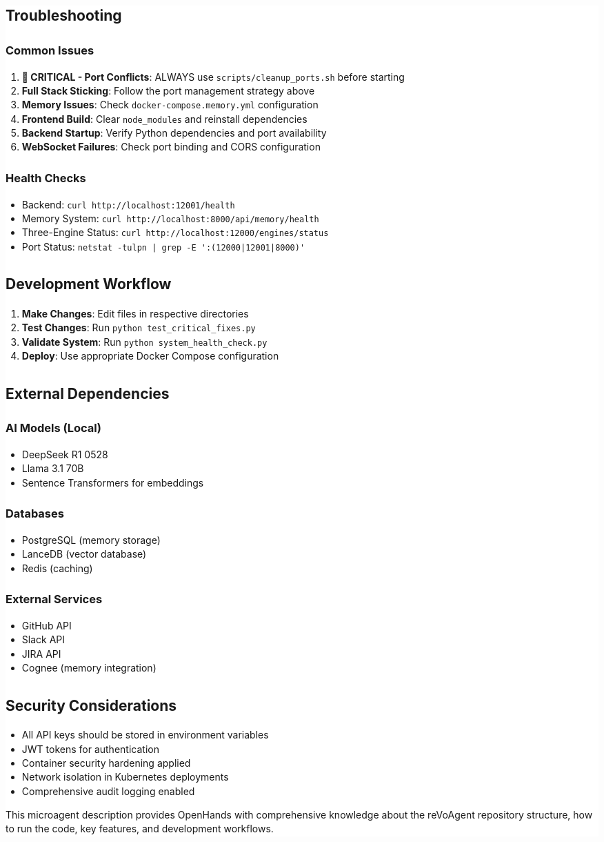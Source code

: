 ## Troubleshooting

### Common Issues
1. **🚨 CRITICAL - Port Conflicts**: ALWAYS use `scripts/cleanup_ports.sh` before starting
2. **Full Stack Sticking**: Follow the port management strategy above
3. **Memory Issues**: Check `docker-compose.memory.yml` configuration
4. **Frontend Build**: Clear `node_modules` and reinstall dependencies
5. **Backend Startup**: Verify Python dependencies and port availability
6. **WebSocket Failures**: Check port binding and CORS configuration

### Health Checks
- Backend: `curl http://localhost:12001/health`
- Memory System: `curl http://localhost:8000/api/memory/health`
- Three-Engine Status: `curl http://localhost:12000/engines/status`
- Port Status: `netstat -tulpn | grep -E ':(12000|12001|8000)'`

## Development Workflow

1. **Make Changes**: Edit files in respective directories
2. **Test Changes**: Run `python test_critical_fixes.py`
3. **Validate System**: Run `python system_health_check.py`
4. **Deploy**: Use appropriate Docker Compose configuration

## External Dependencies

### AI Models (Local)
- DeepSeek R1 0528
- Llama 3.1 70B
- Sentence Transformers for embeddings

### Databases
- PostgreSQL (memory storage)
- LanceDB (vector database)
- Redis (caching)

### External Services
- GitHub API
- Slack API
- JIRA API
- Cognee (memory integration)

## Security Considerations

- All API keys should be stored in environment variables
- JWT tokens for authentication
- Container security hardening applied
- Network isolation in Kubernetes deployments
- Comprehensive audit logging enabled

This microagent description provides OpenHands with comprehensive knowledge about the reVoAgent repository structure, how to run the code, key features, and development workflows.